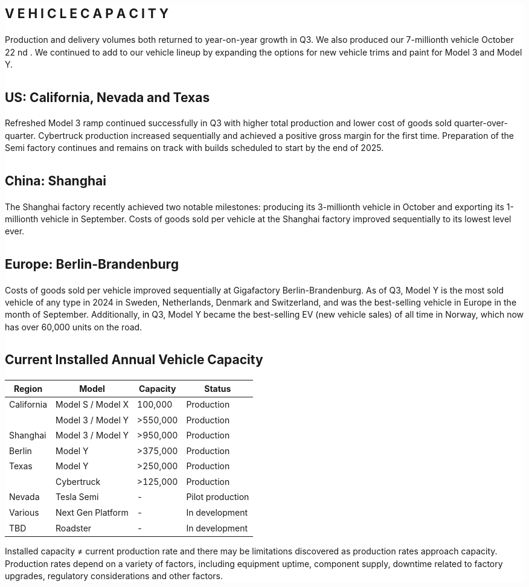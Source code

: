 ## V E H I C L E C A P A C I T Y

Production and delivery volumes both returned to year-on-year growth in Q3. We also produced our 7-millionth vehicle October 22 nd . We continued to add to our vehicle lineup by expanding the options for new vehicle trims and paint for Model 3 and Model Y.

## US: California, Nevada and Texas

Refreshed Model 3 ramp continued successfully in Q3 with higher total production and lower cost of goods sold quarter-over-quarter. Cybertruck production increased sequentially and achieved a positive gross margin for the first time. Preparation of the Semi factory continues and remains on track with builds scheduled to start by the end of 2025.

## China: Shanghai

The Shanghai factory recently achieved two notable milestones: producing its 3-millionth vehicle in October and exporting its 1-millionth vehicle in September. Costs of goods sold per vehicle at the Shanghai factory improved sequentially to its lowest level ever.

## Europe: Berlin-Brandenburg

Costs of goods sold per vehicle improved sequentially at Gigafactory Berlin-Brandenburg. As of Q3, Model Y is the most sold vehicle of any type in 2024 in Sweden, Netherlands, Denmark and Switzerland, and was the best-selling vehicle in Europe in the month of September. Additionally, in Q3, Model Y became the best-selling EV (new vehicle sales) of all time in Norway, which now has over 60,000 units on the road.

## Current Installed Annual Vehicle Capacity

| Region     | Model             | Capacity   | Status           |
|------------|-------------------|------------|------------------|
| California | Model S / Model X | 100,000    | Production       |
|            | Model 3 / Model Y | >550,000   | Production       |
| Shanghai   | Model 3 / Model Y | >950,000   | Production       |
| Berlin     | Model Y           | >375,000   | Production       |
| Texas      | Model Y           | >250,000   | Production       |
|            | Cybertruck        | >125,000   | Production       |
| Nevada     | Tesla Semi        | -          | Pilot production |
| Various    | Next Gen Platform | -          | In development   |
| TBD        | Roadster          | -          | In development   |

Installed capacity ≠ current production rate and there may be limitations discovered as production rates approach capacity. Production rates depend on a variety of factors, including equipment uptime, component supply, downtime related to factory upgrades, regulatory considerations and other factors.
